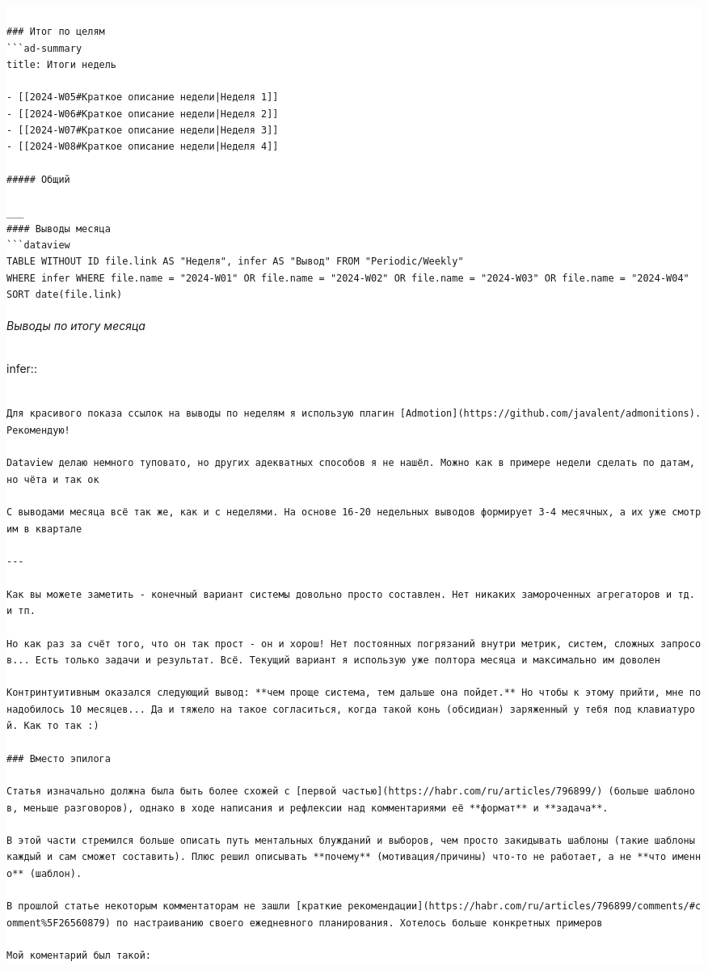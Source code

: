 ```
  
### Итог по целям  
```ad-summary  
title: Итоги недель  
  
- [[2024-W05#Краткое описание недели|Неделя 1]]  
- [[2024-W06#Краткое описание недели|Неделя 2]]  
- [[2024-W07#Краткое описание недели|Неделя 3]]  
- [[2024-W08#Краткое описание недели|Неделя 4]]  
  
##### Общий  
  
___  
#### Выводы месяца  
```dataview 
TABLE WITHOUT ID file.link AS "Неделя", infer AS "Вывод" FROM "Periodic/Weekly"  
WHERE infer WHERE file.name = "2024-W01" OR file.name = "2024-W02" OR file.name = "2024-W03" OR file.name = "2024-W04"  
SORT date(file.link)  
``` 

###### Выводы по итогу месяца  
infer::   

```

Для красивого показа ссылок на выводы по неделям я использую плагин [Admotion](https://github.com/javalent/admonitions). Рекомендую!

Dataview делаю немного туповато, но других адекватных способов я не нашёл. Можно как в примере недели сделать по датам, но чёта и так ок

С выводами месяца всё так же, как и с неделями. На основе 16-20 недельных выводов формирует 3-4 месячных, а их уже смотрим в квартале

---

Как вы можете заметить - конечный вариант системы довольно просто составлен. Нет никаких замороченных агрегаторов и тд. и тп.

Но как раз за счёт того, что он так прост - он и хорош! Нет постоянных погрязаний внутри метрик, систем, сложных запросов... Есть только задачи и результат. Всё. Текущий вариант я использую уже полтора месяца и максимально им доволен

Контринтуитивным оказался следующий вывод: **чем проще система, тем дальше она пойдет.** Но чтобы к этому прийти, мне понадобилось 10 месяцев... Да и тяжело на такое согласиться, когда такой конь (обсидиан) заряженный у тебя под клавиатурой. Как то так :)

### Вместо эпилога

Статья изначально должна была быть более схожей с [первой частью](https://habr.com/ru/articles/796899/) (больше шаблонов, меньше разговоров), однако в ходе написания и рефлексии над комментариями её **формат** и **задача**.

В этой части стремился больше описать путь ментальных блужданий и выборов, чем просто закидывать шаблоны (такие шаблоны каждый и сам сможет составить). Плюс решил описывать **почему** (мотивация/причины) что-то не работает, а не **что именно** (шаблон).

В прошлой статье некоторым комментаторам не зашли [краткие рекомендации](https://habr.com/ru/articles/796899/comments/#comment%5F26560879) по настраиванию своего ежедневного планирования. Хотелось больше конкретных примеров

Мой коментарий был такой:

```
